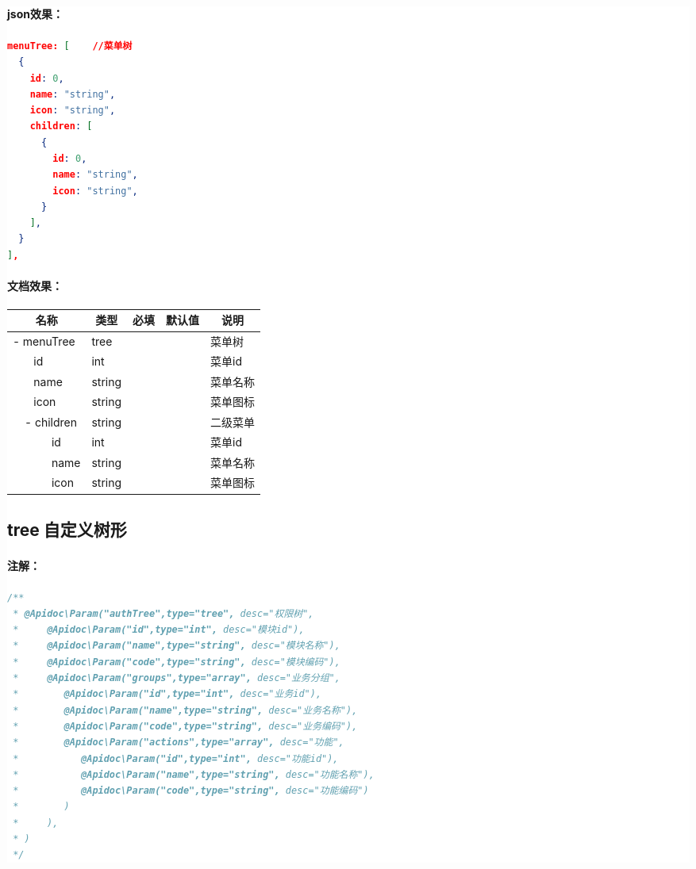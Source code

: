 #### json效果：
```json
menuTree: [    //菜单树
  {
    id: 0,
    name: "string",
    icon: "string",
    children: [    
      {
        id: 0,
        name: "string",
        icon: "string",
      }
    ],
  }
],
```

#### 文档效果：
|名称|类型|必填|默认值|说明|
|-|-|-|-|-|
|- menuTree|tree| |  |菜单树|
|&nbsp;&nbsp;&nbsp;&nbsp;&nbsp;&nbsp;   id|int|  |  |菜单id|
|&nbsp;&nbsp;&nbsp;&nbsp;&nbsp;&nbsp;   name|string|  |  |菜单名称|
|&nbsp;&nbsp;&nbsp;&nbsp;&nbsp;&nbsp;   icon|string|  |  |菜单图标|
|&nbsp;&nbsp;&nbsp; - children|string|  |  |二级菜单|
|&nbsp;&nbsp;&nbsp;&nbsp;&nbsp;&nbsp;&nbsp;&nbsp;&nbsp;&nbsp;&nbsp;&nbsp;   id|int|  |  |菜单id|
|&nbsp;&nbsp;&nbsp;&nbsp;&nbsp;&nbsp;&nbsp;&nbsp;&nbsp;&nbsp;&nbsp;&nbsp;   name|string|  |  |菜单名称|
|&nbsp;&nbsp;&nbsp;&nbsp;&nbsp;&nbsp;&nbsp;&nbsp;&nbsp;&nbsp;&nbsp;&nbsp;   icon|string|  |  |菜单图标|




## tree 自定义树形

#### 注解：
```php
/**
 * @Apidoc\Param("authTree",type="tree", desc="权限树",
 *     @Apidoc\Param("id",type="int", desc="模块id"),
 *     @Apidoc\Param("name",type="string", desc="模块名称"),
 *     @Apidoc\Param("code",type="string", desc="模块编码"),
 *     @Apidoc\Param("groups",type="array", desc="业务分组",
 *        @Apidoc\Param("id",type="int", desc="业务id"),
 *        @Apidoc\Param("name",type="string", desc="业务名称"),
 *        @Apidoc\Param("code",type="string", desc="业务编码"),
 *        @Apidoc\Param("actions",type="array", desc="功能",
 *           @Apidoc\Param("id",type="int", desc="功能id"),
 *           @Apidoc\Param("name",type="string", desc="功能名称"),
 *           @Apidoc\Param("code",type="string", desc="功能编码")
 *        )
 *     ),
 * )
 */
```

